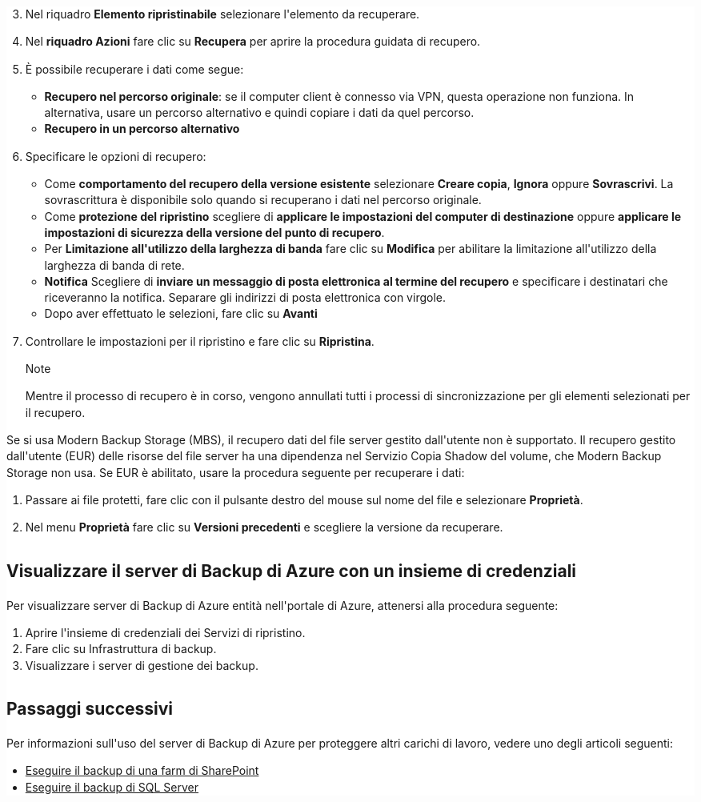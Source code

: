 3. Nel riquadro **Elemento ripristinabile** selezionare l'elemento da recuperare.

4. Nel **riquadro Azioni** fare clic su **Recupera** per aprire la procedura guidata di recupero.

5. È possibile recuperare i dati come segue:

    * **Recupero nel percorso originale**: se il computer client è connesso via VPN, questa operazione non funziona. In alternativa, usare un percorso alternativo e quindi copiare i dati da quel percorso.
    * **Recupero in un percorso alternativo**

6. Specificare le opzioni di recupero:

    * Come **comportamento del recupero della versione esistente** selezionare **Creare copia**, **Ignora** oppure **Sovrascrivi**. La sovrascrittura è disponibile solo quando si recuperano i dati nel percorso originale.
    * Come **protezione del ripristino** scegliere di **applicare le impostazioni del computer di destinazione** oppure **applicare le impostazioni di sicurezza della versione del punto di recupero**.
    * Per **Limitazione all'utilizzo della larghezza di banda** fare clic su **Modifica** per abilitare la limitazione all'utilizzo della larghezza di banda di rete.
    * **Notifica** Scegliere di **inviare un messaggio di posta elettronica al termine del recupero** e specificare i destinatari che riceveranno la notifica. Separare gli indirizzi di posta elettronica con virgole.
    * Dopo aver effettuato le selezioni, fare clic su **Avanti**

7. Controllare le impostazioni per il ripristino e fare clic su **Ripristina**.

    >[!Note]
    >Mentre il processo di recupero è in corso, vengono annullati tutti i processi di sincronizzazione per gli elementi selezionati per il recupero.

Se si usa Modern Backup Storage (MBS), il recupero dati del file server gestito dall'utente non è supportato. Il recupero gestito dall'utente (EUR) delle risorse del file server ha una dipendenza nel Servizio Copia Shadow del volume, che Modern Backup Storage non usa. Se EUR è abilitato, usare la procedura seguente per recuperare i dati:

1. Passare ai file protetti, fare clic con il pulsante destro del mouse sul nome del file e selezionare **Proprietà**.

2. Nel menu **Proprietà** fare clic su **Versioni precedenti** e scegliere la versione da recuperare.

## <a name="view-azure-backup-server-with-a-vault"></a>Visualizzare il server di Backup di Azure con un insieme di credenziali

Per visualizzare server di Backup di Azure entità nell'portale di Azure, attenersi alla procedura seguente:

1. Aprire l'insieme di credenziali dei Servizi di ripristino.
2. Fare clic su Infrastruttura di backup.
3. Visualizzare i server di gestione dei backup.

## <a name="next-steps"></a>Passaggi successivi

Per informazioni sull'uso del server di Backup di Azure per proteggere altri carichi di lavoro, vedere uno degli articoli seguenti:

* [Eseguire il backup di una farm di SharePoint](https://docs.microsoft.com/azure/backup/backup-mabs-sharepoint-azure-stack)
* [Eseguire il backup di SQL Server](https://docs.microsoft.com/azure/backup/backup-mabs-sql-azure-stack)
